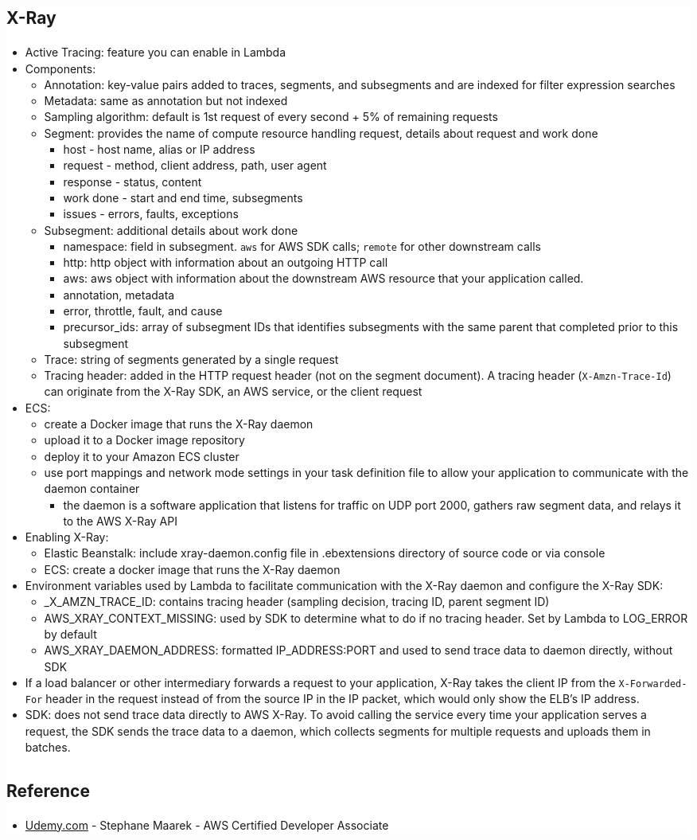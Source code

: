 ## X-Ray

- Active Tracing: feature you can enable in Lambda
- Components:
  - Annotation: key-value pairs added to traces, segments, and subsegments and are indexed for filter expression searches
  - Metadata: same as annotation but not indexed
  - Sampling algorithm: default is 1st request of every second + 5% of remaining requests
  - Segment: provides the name of compute resource handling request, details about request and work done
    - host - host name, alias or IP address
    - request - method, client address, path, user agent
    - response - status, content
    - work done - start and end time, subsegments
    - issues - errors, faults, exceptions
  - Subsegment: additional details about work done
    - namespace: field in subsegment. `aws` for AWS SDK calls; `remote` for other downstream calls
    - http: http object with information about an outgoing HTTP call
    - aws: aws object with information about the downstream AWS resource that your application called.
    - annotation, metadata
    - error, throttle, fault, and cause
    - precursor_ids: array of subsegment IDs that identifies subsegments with the same parent that completed prior to this subsegment
  - Trace: string of segments generated by a single request
  - Tracing header: added in the HTTP request header (not on the segment document). A tracing header (`X-Amzn-Trace-Id`) can originate from the X-Ray SDK, an AWS service, or the client request
- ECS:
  - create a Docker image that runs the X-Ray daemon
  - upload it to a Docker image repository
  - deploy it to your Amazon ECS cluster
  - use port mappings and network mode settings in your task definition file to allow your application to communicate with the daemon container
    - the daemon is a software application that listens for traffic on UDP port 2000, gathers raw segment data, and relays it to the AWS X-Ray API
- Enabling X-Ray:
  - Elastic Beanstalk: include xray-daemon.config file in .ebextensions directory of source code or via console
  - ECS: create a docker image that runs the X-Ray daemon
- Environment variables used by Lambda to facilitate communication with the X-Ray daemon and configure the X-Ray SDK:
  - _X_AMZN_TRACE_ID: contains tracing header (sampling decision, tracing ID, parent segment ID)
  - AWS_XRAY_CONTEXT_MISSING: used by SDK to determine what to do if no tracing header. Set by Lambda to LOG_ERROR by default
  - AWS_XRAY_DAEMON_ADDRESS: formatted IP_ADDRESS:PORT and used to send trace data to daemon directly, without SDK
- If a load balancer or other intermediary forwards a request to your application, X-Ray takes the client IP from the `X-Forwarded-For` header in the request instead of from the source IP in the IP packet, which would only show the ELB’s IP address.
- SDK: does not send trace data directly to AWS X-Ray. To avoid calling the service every time your application serves a request, the SDK sends the trace data to a daemon, which collects segments for multiple requests and uploads them in batches.

## Reference

- [Udemy.com](https://www.udemy.com/) - Stephane Maarek - AWS Certified Developer Associate
